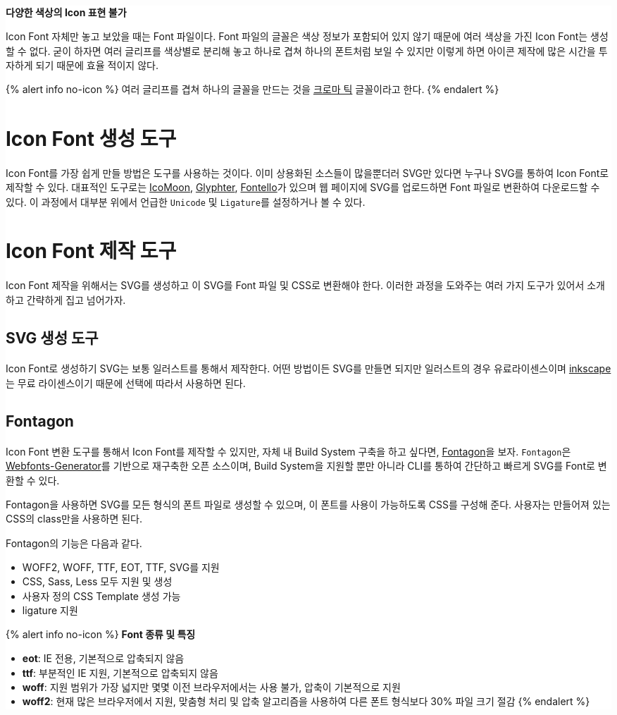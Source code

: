 **다양한 색상의 Icon 표현 불가**

Icon Font 자체만 놓고 보았을 때는 Font 파일이다. Font 파일의 글꼴은 색상 정보가 포함되어 있지 않기 때문에 여러 색상을 가진 Icon Font는 생성할 수 없다.
굳이 하자면 여러 글리프를 색상별로 분리해 놓고 하나로 겹쳐 하나의 폰트처럼 보일 수 있지만 이렇게 하면 아이콘 제작에 많은 시간을 투자하게 되기 때문에 효율 적이지 않다.

{% alert info no-icon %}
여러 글리프를 겹쳐 하나의 글꼴을 만드는 것을 [크로마 틱](https://www.myfonts.com/search/chromatic/) 글꼴이라고 한다.
{% endalert %}


# Icon Font 생성 도구

Icon Font를 가장 쉽게 만들 방법은 도구를 사용하는 것이다. 이미 상용화된 소스들이 많을뿐더러 SVG만 있다면 누구나 SVG를 통하여 Icon Font로 제작할 수 있다.
대표적인 도구로는 [IcoMoon](https://icomoon.io/), [Glyphter](https://glyphter.com/), [Fontello](http://fontello.com/)가 있으며 웹 페이지에 SVG를 업로드하면 Font 파일로 변환하여 다운로드할 수 있다.
이 과정에서 대부분 위에서 언급한 `Unicode` 및 `Ligature`를 설정하거나 볼 수 있다.


# Icon Font 제작 도구

Icon Font 제작을 위해서는 SVG를 생성하고 이 SVG를 Font 파일 및 CSS로 변환해야 한다. 이러한 과정을 도와주는 여러 가지 도구가 있어서 소개하고 간략하게 집고 넘어가자.

## SVG 생성 도구

Icon Font로 생성하기 SVG는 보통 일러스트를 통해서 제작한다. 어떤 방법이든 SVG를 만들면 되지만 일러스트의 경우 유료라이센스이며 [inkscape](https://inkscape.org/ko/)는 무료 라이센스이기 때문에 선택에 따라서 사용하면 된다.

## Fontagon

Icon Font 변환 도구를 통해서 Icon Font를 제작할 수 있지만, 자체 내 Build System 구축을 하고 싶다면, [Fontagon](https://github.com/kdydesign/fontagon)을 보자.
`Fontagon`은 [Webfonts-Generator](https://www.npmjs.com/package/webfonts-generator)를 기반으로 재구축한 오픈 소스이며, Build System을 지원할 뿐만 아니라 CLI를 통하여 간단하고 빠르게 SVG를 Font로 변환할 수 있다.

Fontagon을 사용하면 SVG를 모든 형식의 폰트 파일로 생성할 수 있으며, 이 폰트를 사용이 가능하도록 CSS를 구성해 준다. 사용자는 만들어져 있는 CSS의 class만을 사용하면 된다.

Fontagon의 기능은 다음과 같다.

* WOFF2, WOFF, TTF, EOT, TTF, SVG를 지원
* CSS, Sass, Less 모두 지원 및 생성
* 사용자 정의 CSS Template 생성 가능
* ligature 지원


{% alert info no-icon %}
**Font 종류 및 특징**

* **eot**: IE 전용, 기본적으로 압축되지 않음
* **ttf**: 부분적인 IE 지원, 기본적으로 압축되지 않음
* **woff**: 지원 범위가 가장 넓지만 몇몇 이전 브라우저에서는 사용 불가, 압축이 기본적으로 지원
* **woff2**: 현재 많은 브라우저에서 지원, 맞춤형 처리 및 압축 알고리즘을 사용하여 다른 폰트 형식보다 30% 파일 크기 절감
{% endalert %}

